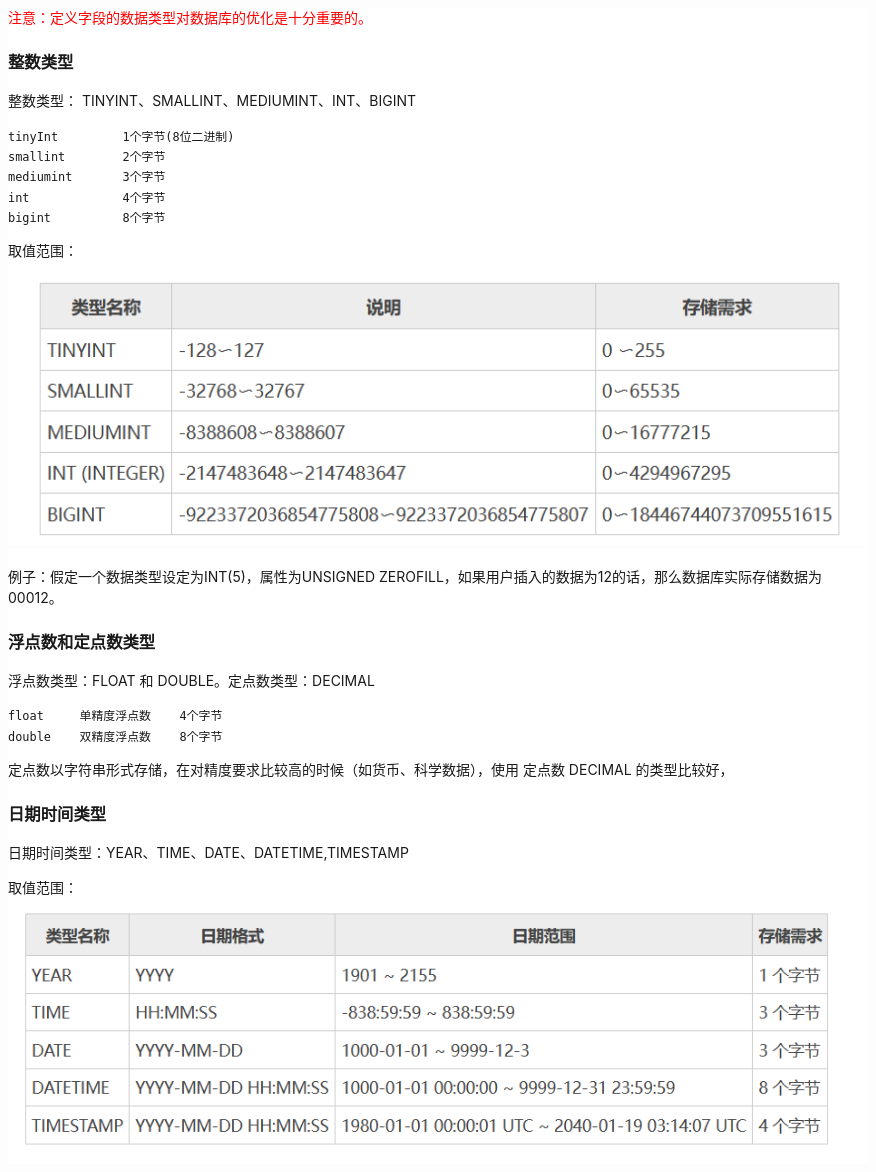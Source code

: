 <font color="red">注意：定义字段的数据类型对数据库的优化是十分重要的。</font>


### 整数类型

整数类型： TINYINT、SMALLINT、MEDIUMINT、INT、BIGINT

```
tinyInt         1个字节(8位二进制)
smallint        2个字节
mediumint       3个字节
int             4个字节
bigint          8个字节
```

取值范围：
![mysql_20230715153518.png](../blog_img/mysql_20230715153518.png)

例子：假定一个数据类型设定为INT(5)，属性为UNSIGNED ZEROFILL，如果用户插入的数据为12的话，那么数据库实际存储数据为00012。

### 浮点数和定点数类型

浮点数类型：FLOAT 和 DOUBLE。定点数类型：DECIMAL

```
float     单精度浮点数    4个字节
double    双精度浮点数    8个字节
```

定点数以字符串形式存储，在对精度要求比较高的时候（如货币、科学数据），使用 定点数 DECIMAL 的类型比较好，

### 日期时间类型

日期时间类型：YEAR、TIME、DATE、DATETIME,TIMESTAMP

取值范围：
![mysql_20230715154510.png](../blog_img/mysql_20230715154510.png)
